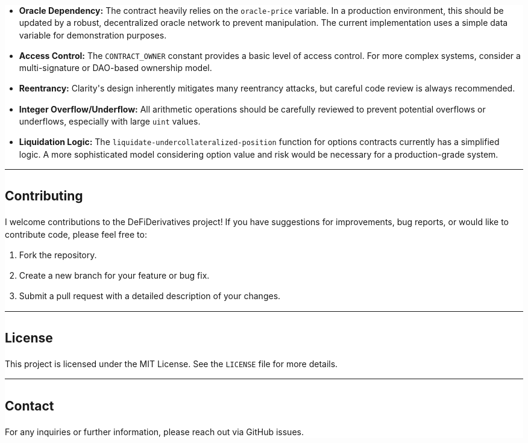 -   **Oracle Dependency:** The contract heavily relies on the `oracle-price` variable. In a production environment, this should be updated by a robust, decentralized oracle network to prevent manipulation. The current implementation uses a simple data variable for demonstration purposes.

-   **Access Control:** The `CONTRACT_OWNER` constant provides a basic level of access control. For more complex systems, consider a multi-signature or DAO-based ownership model.

-   **Reentrancy:** Clarity's design inherently mitigates many reentrancy attacks, but careful code review is always recommended.

-   **Integer Overflow/Underflow:** All arithmetic operations should be carefully reviewed to prevent potential overflows or underflows, especially with large `uint` values.

-   **Liquidation Logic:** The `liquidate-undercollateralized-position` function for options contracts currently has a simplified logic. A more sophisticated model considering option value and risk would be necessary for a production-grade system.

* * * * *

Contributing
------------

I welcome contributions to the DeFiDerivatives project! If you have suggestions for improvements, bug reports, or would like to contribute code, please feel free to:

1.  Fork the repository.

2.  Create a new branch for your feature or bug fix.

3.  Submit a pull request with a detailed description of your changes.

* * * * *

License
-------

This project is licensed under the MIT License. See the `LICENSE` file for more details.

* * * * *

Contact
-------

For any inquiries or further information, please reach out via GitHub issues.
